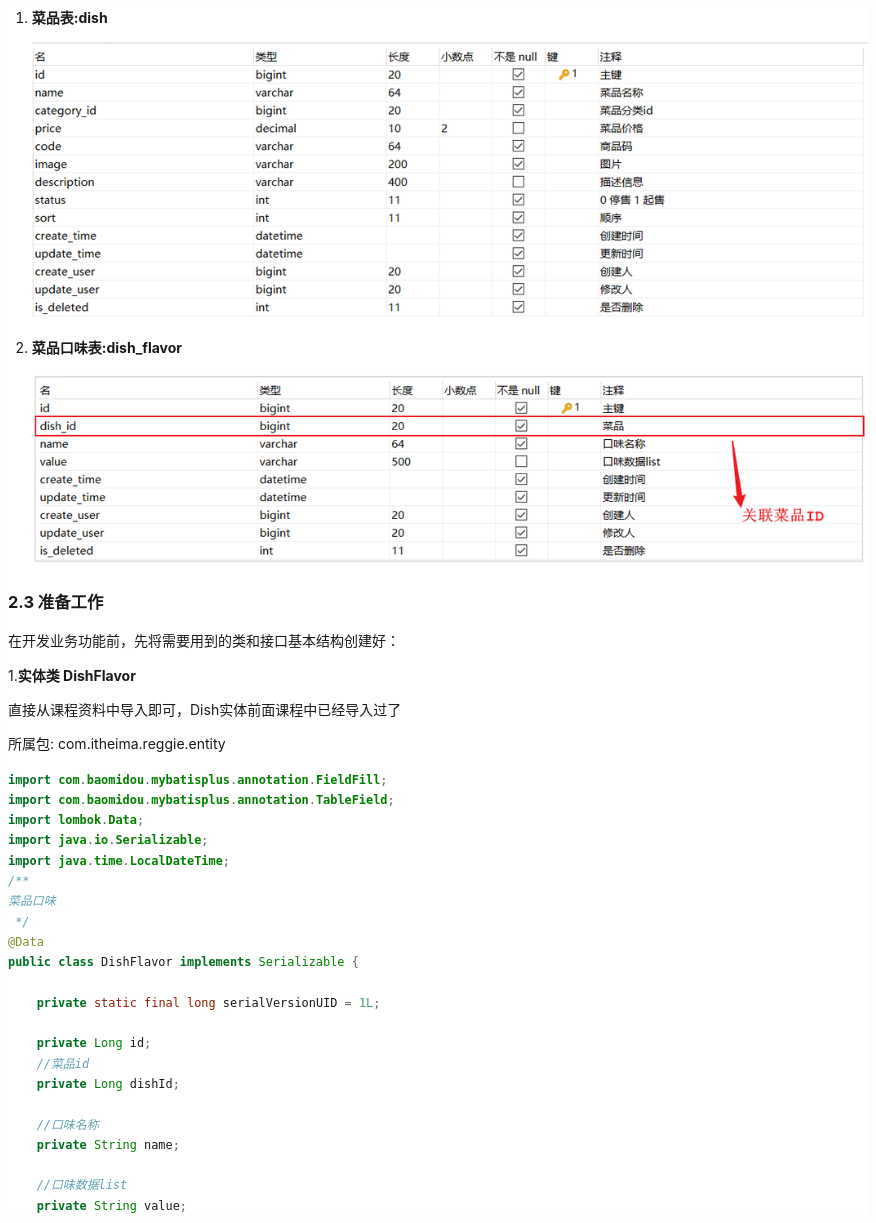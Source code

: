 1. **菜品表:dish**

    ![ ](./assets/day04/image-20210803235459347.png)

2. **菜品口味表:dish_flavor**

    ![ ](./assets/day04/image-20210803235749393.png)

### 2.3 准备工作

在开发业务功能前，先将需要用到的类和接口基本结构创建好：

1.**实体类 DishFlavor**

直接从课程资料中导入即可，Dish实体前面课程中已经导入过了

所属包: com.itheima.reggie.entity

```java
import com.baomidou.mybatisplus.annotation.FieldFill;
import com.baomidou.mybatisplus.annotation.TableField;
import lombok.Data;
import java.io.Serializable;
import java.time.LocalDateTime;
/**
菜品口味
 */
@Data
public class DishFlavor implements Serializable {

    private static final long serialVersionUID = 1L;

    private Long id;
    //菜品id
    private Long dishId;

    //口味名称
    private String name;

    //口味数据list
    private String value;

```